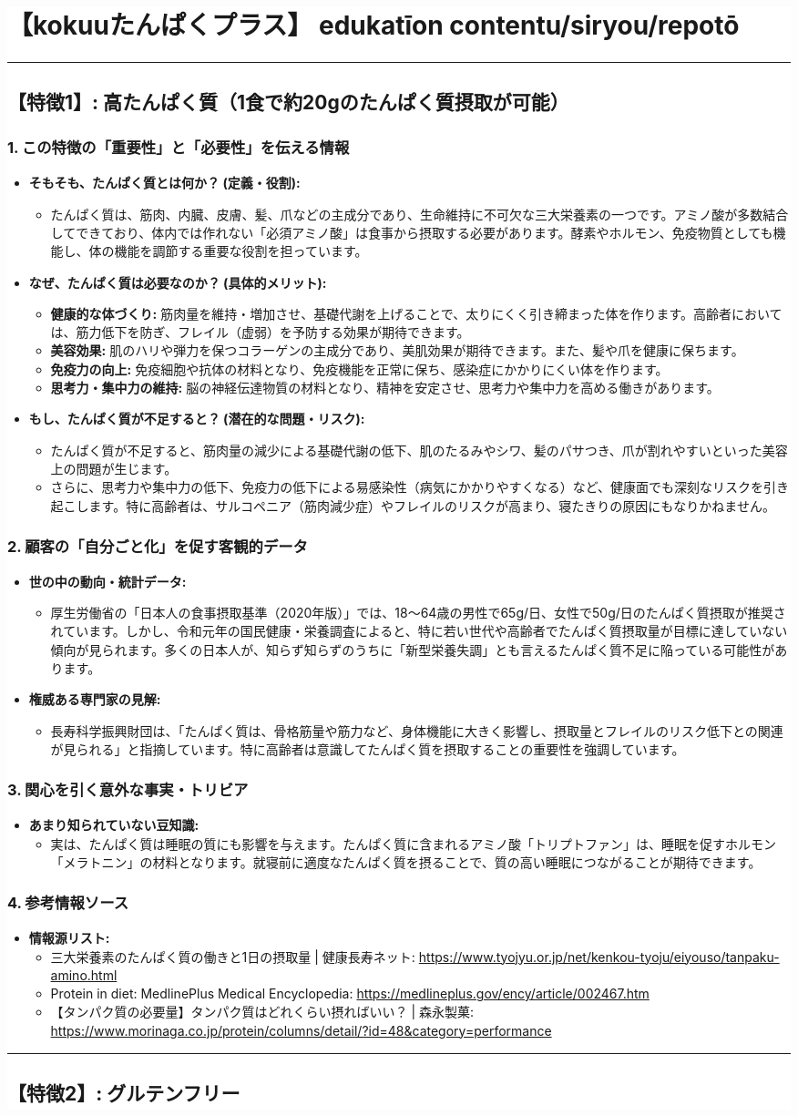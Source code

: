 # 【kokuuたんぱくプラス】 edukatīon contentu/siryou/repotō

---

## **【特徴1】: 高たんぱく質（1食で約20gのたんぱく質摂取が可能）**

### **1. この特徴の「重要性」と「必要性」を伝える情報**
*   **そもそも、たんぱく質とは何か？ (定義・役割):**
    *   たんぱく質は、筋肉、内臓、皮膚、髪、爪などの主成分であり、生命維持に不可欠な三大栄養素の一つです。アミノ酸が多数結合してできており、体内では作れない「必須アミノ酸」は食事から摂取する必要があります。酵素やホルモン、免疫物質としても機能し、体の機能を調節する重要な役割を担っています。

*   **なぜ、たんぱく質は必要なのか？ (具体的メリット):**
    *   **健康的な体づくり:** 筋肉量を維持・増加させ、基礎代謝を上げることで、太りにくく引き締まった体を作ります。高齢者においては、筋力低下を防ぎ、フレイル（虚弱）を予防する効果が期待できます。
    *   **美容効果:** 肌のハリや弾力を保つコラーゲンの主成分であり、美肌効果が期待できます。また、髪や爪を健康に保ちます。
    *   **免疫力の向上:** 免疫細胞や抗体の材料となり、免疫機能を正常に保ち、感染症にかかりにくい体を作ります。
    *   **思考力・集中力の維持:** 脳の神経伝達物質の材料となり、精神を安定させ、思考力や集中力を高める働きがあります。

*   **もし、たんぱく質が不足すると？ (潜在的な問題・リスク):**
    *   たんぱく質が不足すると、筋肉量の減少による基礎代謝の低下、肌のたるみやシワ、髪のパサつき、爪が割れやすいといった美容上の問題が生じます。
    *   さらに、思考力や集中力の低下、免疫力の低下による易感染性（病気にかかりやすくなる）など、健康面でも深刻なリスクを引き起こします。特に高齢者は、サルコペニア（筋肉減少症）やフレイルのリスクが高まり、寝たきりの原因にもなりかねません。

### **2. 顧客の「自分ごと化」を促す客観的データ**
*   **世の中の動向・統計データ:**
    *   厚生労働省の「日本人の食事摂取基準（2020年版）」では、18～64歳の男性で65g/日、女性で50g/日のたんぱく質摂取が推奨されています。しかし、令和元年の国民健康・栄養調査によると、特に若い世代や高齢者でたんぱく質摂取量が目標に達していない傾向が見られます。多くの日本人が、知らず知らずのうちに「新型栄養失調」とも言えるたんぱく質不足に陥っている可能性があります。

*   **権威ある専門家の見解:**
    *   長寿科学振興財団は、「たんぱく質は、骨格筋量や筋力など、身体機能に大きく影響し、摂取量とフレイルのリスク低下との関連が見られる」と指摘しています。特に高齢者は意識してたんぱく質を摂取することの重要性を強調しています。

### **3. 関心を引く意外な事実・トリビア**
*   **あまり知られていない豆知識:**
    *   実は、たんぱく質は睡眠の質にも影響を与えます。たんぱく質に含まれるアミノ酸「トリプトファン」は、睡眠を促すホルモン「メラトニン」の材料となります。就寝前に適度なたんぱく質を摂ることで、質の高い睡眠につながることが期待できます。

### **4. 参考情報ソース**
*   **情報源リスト:**
    *   三大栄養素のたんぱく質の働きと1日の摂取量 | 健康長寿ネット: https://www.tyojyu.or.jp/net/kenkou-tyoju/eiyouso/tanpaku-amino.html
    *   Protein in diet: MedlinePlus Medical Encyclopedia: https://medlineplus.gov/ency/article/002467.htm
    *   【タンパク質の必要量】タンパク質はどれくらい摂ればいい？ | 森永製菓: https://www.morinaga.co.jp/protein/columns/detail/?id=48&category=performance

---

## **【特徴2】: グルテンフリー**
